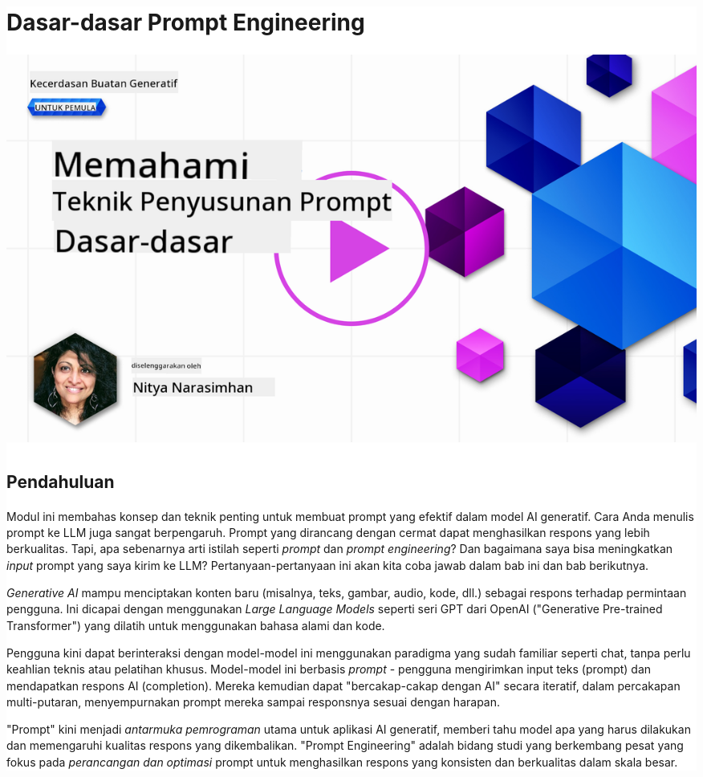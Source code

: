 
# Dasar-dasar Prompt Engineering

[![Prompt Engineering Fundamentals](../../../translated_images/04-lesson-banner.a2c90deba7fedacda69f35b41636a8951ec91c2e33f5420b1254534ac85bc18e.id.png)](https://aka.ms/gen-ai-lesson4-gh?WT.mc_id=academic-105485-koreyst)

## Pendahuluan  
Modul ini membahas konsep dan teknik penting untuk membuat prompt yang efektif dalam model AI generatif. Cara Anda menulis prompt ke LLM juga sangat berpengaruh. Prompt yang dirancang dengan cermat dapat menghasilkan respons yang lebih berkualitas. Tapi, apa sebenarnya arti istilah seperti _prompt_ dan _prompt engineering_? Dan bagaimana saya bisa meningkatkan _input_ prompt yang saya kirim ke LLM? Pertanyaan-pertanyaan ini akan kita coba jawab dalam bab ini dan bab berikutnya.

_Generative AI_ mampu menciptakan konten baru (misalnya, teks, gambar, audio, kode, dll.) sebagai respons terhadap permintaan pengguna. Ini dicapai dengan menggunakan _Large Language Models_ seperti seri GPT dari OpenAI ("Generative Pre-trained Transformer") yang dilatih untuk menggunakan bahasa alami dan kode.

Pengguna kini dapat berinteraksi dengan model-model ini menggunakan paradigma yang sudah familiar seperti chat, tanpa perlu keahlian teknis atau pelatihan khusus. Model-model ini berbasis _prompt_ - pengguna mengirimkan input teks (prompt) dan mendapatkan respons AI (completion). Mereka kemudian dapat "bercakap-cakap dengan AI" secara iteratif, dalam percakapan multi-putaran, menyempurnakan prompt mereka sampai responsnya sesuai dengan harapan.

"Prompt" kini menjadi _antarmuka pemrograman_ utama untuk aplikasi AI generatif, memberi tahu model apa yang harus dilakukan dan memengaruhi kualitas respons yang dikembalikan. "Prompt Engineering" adalah bidang studi yang berkembang pesat yang fokus pada _perancangan dan optimasi_ prompt untuk menghasilkan respons yang konsisten dan berkualitas dalam skala besar.
